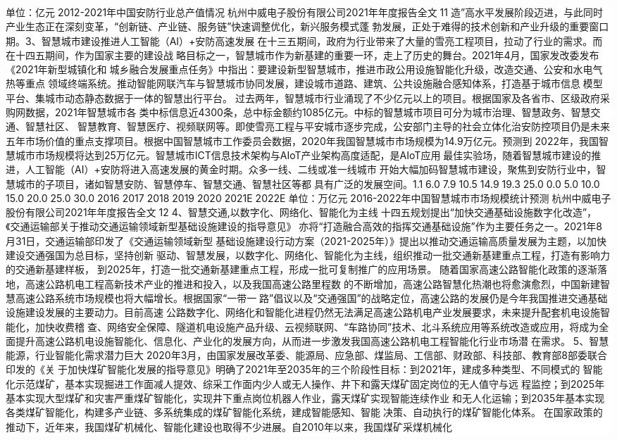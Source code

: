 单位：亿元
2012-2021年中国安防行业总产值情况
杭州中威电子股份有限公司2021年年度报告全文
11
造”高水平发展阶段迈进，与此同时产业生态正在深刻变革，“创新链、产业链、服务链”快速调整优化，新兴服务模式蓬
勃发展，正处于难得的技术创新和产业升级的重要窗口期。3、智慧城市建设推进人工智能（AI）+安防高速发展
在十三五期间，政府为行业带来了大量的雪亮工程项目，拉动了行业的需求。而在十四五期间，作为国家主要的建设战
略目标之一，智慧城市作为新基建的重要一环，走上了历史的舞台。2021年4月，国家发改委发布《2021年新型城镇化和
城乡融合发展重点任务》中指出：要建设新型智慧城市，推进市政公用设施智能化升级，改造交通、公安和水电气热等重点
领域终端系统。推动智能网联汽车与智慧城市协同发展，建设城市道路、建筑、公共设施融合感知体系，打造基于城市信息
模型平台、集城市动态静态数据于一体的智慧出行平台。
过去两年，智慧城市行业涌现了不少亿元以上的项目。根据国家及各省市、区级政府采购网数据，2021年智慧城市各
类中标信息近4300条，总中标金额约1085亿元。中标的智慧城市项目可分为城市治理、智慧政务、智慧交通、智慧社区、
智慧教育、智慧医疗、视频联网等。即使雪亮工程与平安城市逐步完成，公安部门主导的社会立体化治安防控项目仍是未来
五年市场价值的重点支撑项目。根据中国智慧城市工作委员会数据，2020年我国智慧城市市场规模为14.9万亿元。预测到
2022年，我国智慧城市市场规模将达到25万亿元。智慧城市ICT信息技术架构与AIoT产业架构高度适配，是AIoT应用
最佳实验场，随着智慧城市建设的推进，人工智能（AI）+安防将进入高速发展的黄金时期。众多一线、二线或准一线城市
开始大幅加码智慧城市建设，聚焦到安防行业中，智慧城市的子项目，诸如智慧安防、智慧停车、智慧交通、智慧社区等都
具有广泛的发展空间。1.1
6.0
7.9
10.5
14.9
19.3
25.0
0.0
5.0
10.0
15.0
20.0
25.0
30.0
2016
2017
2018
2019
2020
2021E
2022E
单位：万亿元
2016-2022年中国智慧城市市场规模统计预测
杭州中威电子股份有限公司2021年年度报告全文
12
4、智慧交通,以数字化、网络化、智能化为主线
十四五规划提出“加快交通基础设施数字化改造”，《交通运输部关于推动交通运输领域新型基础设施建设的指导意见》
亦将“打造融合高效的指挥交通基础设施”作为主要任务之一。2021年8月31日，交通运输部印发了《交通运输领域新型
基础设施建设行动方案（2021-2025年）》提出以推动交通运输高质量发展为主题，以加快建设交通强国为总目标，坚持创新
驱动、智慧发展，以数字化、网络化、智能化为主线，组织推动一批交通新基建重点工程，打造有影响力的交通新基建样板，
到2025年，打造一批交通新基建重点工程，形成一批可复制推广的应用场景。
随着国家高速公路智能化政策的逐渐落地，高速公路机电工程高新技术产业的推进和投入，以及我国高速公路里程数
的不断增加，高速公路智慧化热潮也将愈演愈烈，中国新建智慧高速公路系统市场规模也将大幅增长。根据国家“一带一
路”倡议以及“交通强国”的战略定位，高速公路的发展仍是今年我国推进交通基础设施建设发展的主要动力。目前高速
公路数字化、网络化和智能化进程仍然无法满足高速公路机电产业发展要求，未来提升配套机电设施智能化，加快收费稽
查、网络安全保障、隧道机电设施产品升级、云视频联网、“车路协同”技术、北斗系统应用等系统改造或应用，将成为全
面提升高速公路机电设施智能化、信息化、产业化的发展方向，从而进一步激发我国高速公路机电工程智能化行业市场潜
在需求。
5、智慧能源，行业智能化需求潜力巨大
2020年3月，由国家发展改革委、能源局、应急部、煤监局、工信部、财政部、科技部、教育部8部委联合印发的《关
于加快煤矿智能化发展的指导意见》明确了2021年至2035年的三个阶段性目标：到2021年，建成多种类型、不同模式的
智能化示范煤矿，基本实现掘进工作面减人提效、综采工作面内少人或无人操作、井下和露天煤矿固定岗位的无人值守与远
程监控；到2025年基本实现大型煤矿和灾害严重煤矿智能化，实现井下重点岗位机器人作业，露天煤矿实现智能连续作业
和无人化运输；到2035年基本实现各类煤矿智能化，构建多产业链、多系统集成的煤矿智能化系统，建成智能感知、智能
决策、自动执行的煤矿智能化体系。
在国家政策的推动下，近年来，我国煤矿机械化、智能化建设也取得不少进展。自2010年以来，我国煤矿采煤机械化